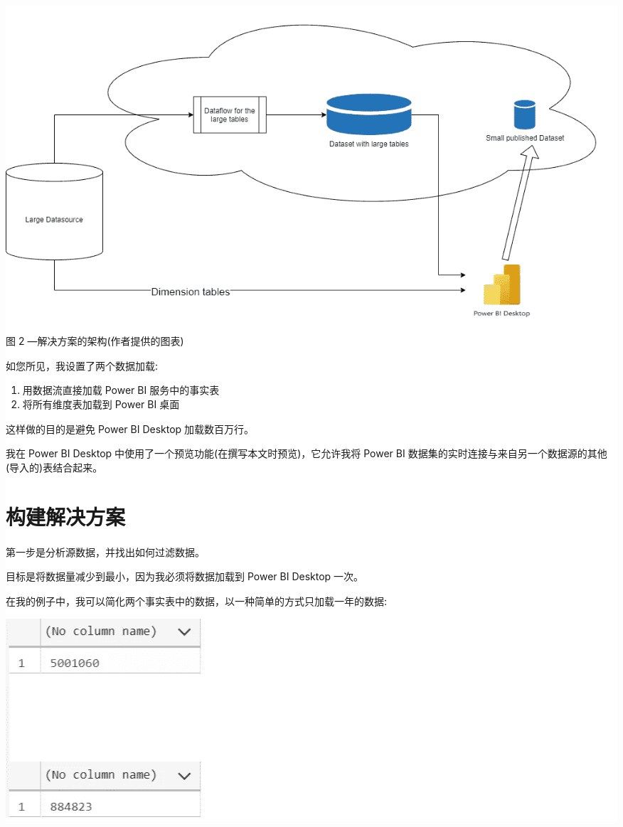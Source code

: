 ![](img/9876cc14b4f51cd00f02fe2e43dbf894.png)

图 2 —解决方案的架构(作者提供的图表)

如您所见，我设置了两个数据加载:

1.  用数据流直接加载 Power BI 服务中的事实表
2.  将所有维度表加载到 Power BI 桌面

这样做的目的是避免 Power BI Desktop 加载数百万行。

我在 Power BI Desktop 中使用了一个预览功能(在撰写本文时预览)，它允许我将 Power BI 数据集的实时连接与来自另一个数据源的其他(导入的)表结合起来。

# 构建解决方案

第一步是分析源数据，并找出如何过滤数据。

目标是将数据量减少到最小，因为我必须将数据加载到 Power BI Desktop 一次。

在我的例子中，我可以简化两个事实表中的数据，以一种简单的方式只加载一年的数据:

![](img/0d982616512c167ed004254440f276d4.png)
